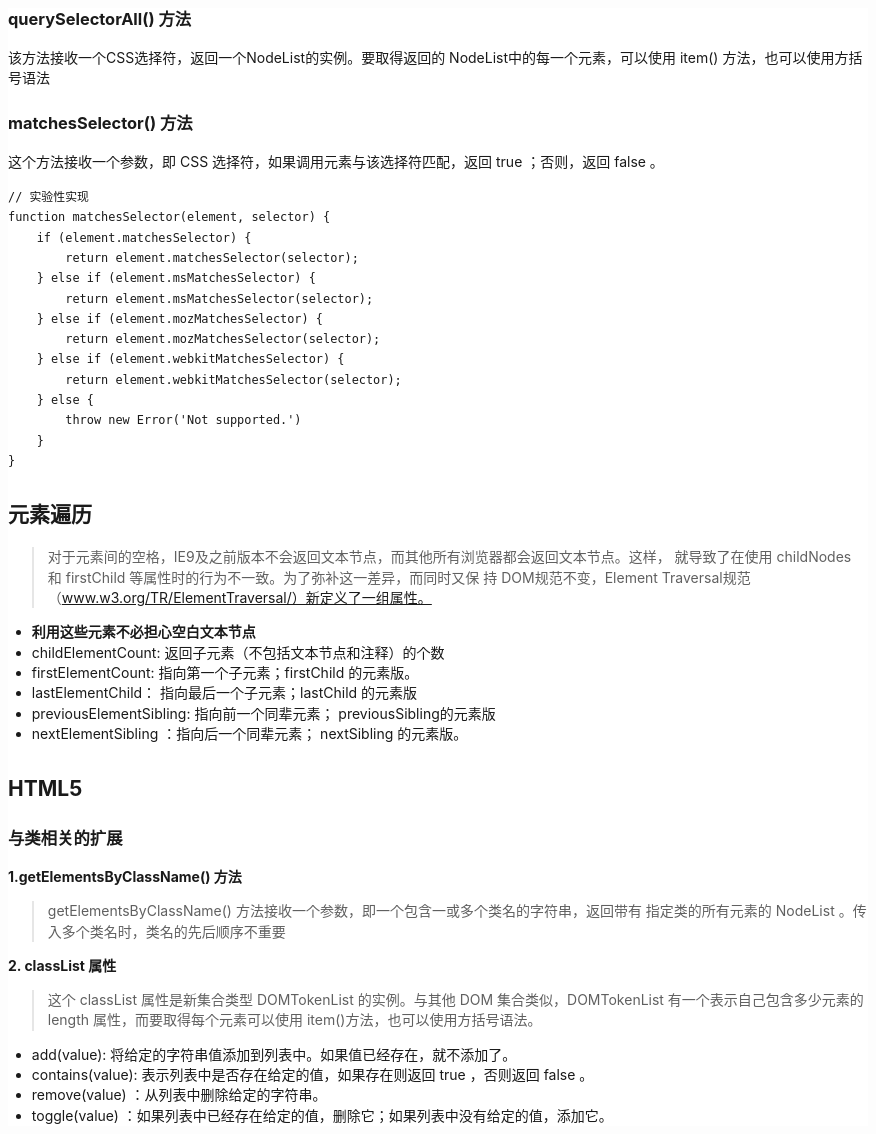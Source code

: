 ### querySelectorAll() 方法

该方法接收一个CSS选择符，返回一个NodeList的实例。要取得返回的 NodeList中的每一个元素，可以使用 item() 方法，也可以使用方括号语法

### matchesSelector() 方法

这个方法接收一个参数，即 CSS 选择符，如果调用元素与该选择符匹配，返回 true ；否则，返回 false 。

```
// 实验性实现
function matchesSelector(element, selector) {
    if (element.matchesSelector) {
        return element.matchesSelector(selector);
    } else if (element.msMatchesSelector) {
        return element.msMatchesSelector(selector);
    } else if (element.mozMatchesSelector) {
        return element.mozMatchesSelector(selector);
    } else if (element.webkitMatchesSelector) {
        return element.webkitMatchesSelector(selector);
    } else {
        throw new Error('Not supported.')
    }
} 
```

## 元素遍历

> 对于元素间的空格，IE9及之前版本不会返回文本节点，而其他所有浏览器都会返回文本节点。这样，
  就导致了在使用 childNodes 和 firstChild 等属性时的行为不一致。为了弥补这一差异，而同时又保
  持 DOM规范不变，Element Traversal规范（www.w3.org/TR/ElementTraversal/）新定义了一组属性。

- **利用这些元素不必担心空白文本节点**
- childElementCount: 返回子元素（不包括文本节点和注释）的个数
- firstElementCount: 指向第一个子元素；firstChild 的元素版。
- lastElementChild： 指向最后一个子元素；lastChild 的元素版
- previousElementSibling: 指向前一个同辈元素； previousSibling的元素版
- nextElementSibling ：指向后一个同辈元素； nextSibling 的元素版。

## HTML5

### 与类相关的扩展

**1.getElementsByClassName() 方法**
> getElementsByClassName() 方法接收一个参数，即一个包含一或多个类名的字符串，返回带有
指定类的所有元素的 NodeList 。传入多个类名时，类名的先后顺序不重要

**2. classList 属性**
> 这个 classList 属性是新集合类型 DOMTokenList 的实例。与其他 DOM 集合类似，DOMTokenList 有一个表示自己包含多少元素的 length 属性，而要取得每个元素可以使用 item()方法，也可以使用方括号语法。
- add(value): 将给定的字符串值添加到列表中。如果值已经存在，就不添加了。
- contains(value): 表示列表中是否存在给定的值，如果存在则返回 true ，否则返回 false 。
- remove(value) ：从列表中删除给定的字符串。
- toggle(value) ：如果列表中已经存在给定的值，删除它；如果列表中没有给定的值，添加它。
